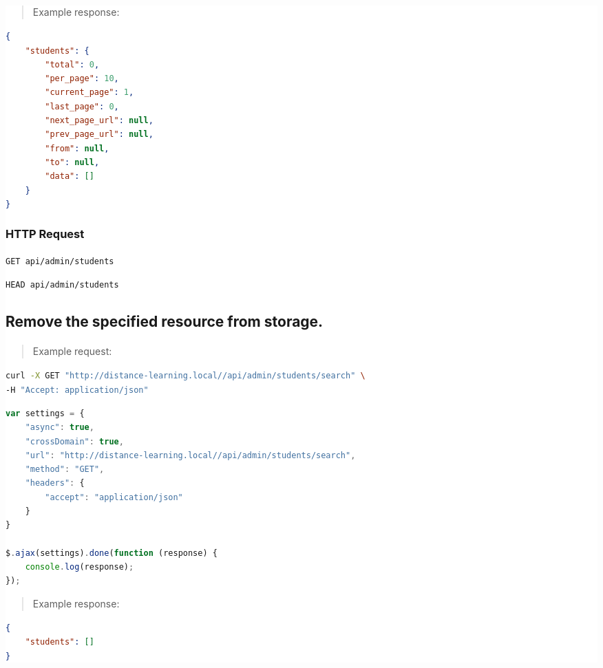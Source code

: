 > Example response:

```json
{
    "students": {
        "total": 0,
        "per_page": 10,
        "current_page": 1,
        "last_page": 0,
        "next_page_url": null,
        "prev_page_url": null,
        "from": null,
        "to": null,
        "data": []
    }
}
```

### HTTP Request
`GET api/admin/students`

`HEAD api/admin/students`





## Remove the specified resource from storage.

> Example request:

```bash
curl -X GET "http://distance-learning.local//api/admin/students/search" \
-H "Accept: application/json"
```

```javascript
var settings = {
    "async": true,
    "crossDomain": true,
    "url": "http://distance-learning.local//api/admin/students/search",
    "method": "GET",
    "headers": {
        "accept": "application/json"
    }
}

$.ajax(settings).done(function (response) {
    console.log(response);
});
```

> Example response:

```json
{
    "students": []
}
```
